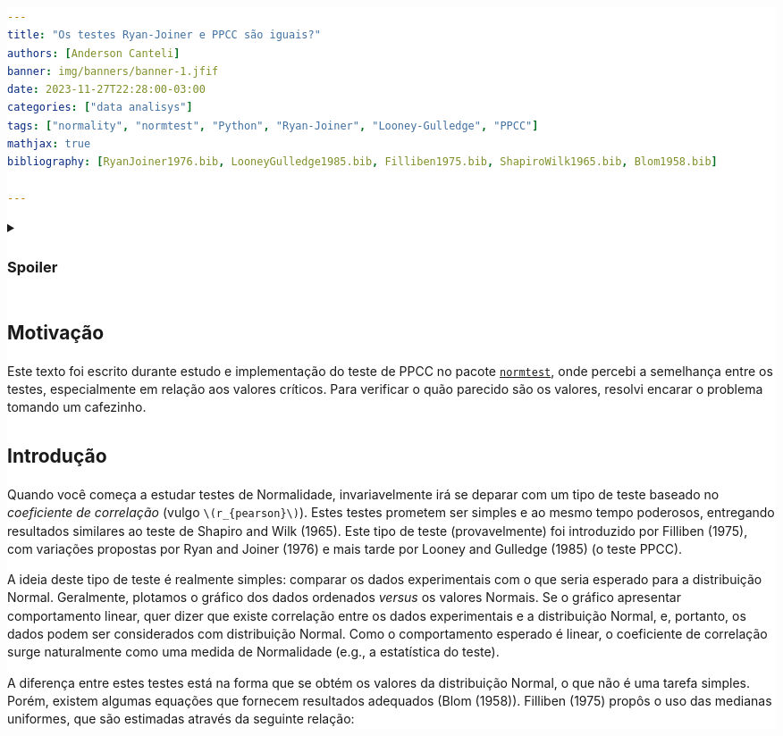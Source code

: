```yaml
---
title: "Os testes Ryan-Joiner e PPCC são iguais?"
authors: [Anderson Canteli]
banner: img/banners/banner-1.jfif
date: 2023-11-27T22:28:00-03:00
categories: ["data analisys"]
tags: ["normality", "normtest", "Python", "Ryan-Joiner", "Looney-Gulledge", "PPCC"]
mathjax: true
bibliography: [RyanJoiner1976.bib, LooneyGulledge1985.bib, Filliben1975.bib, ShapiroWilk1965.bib, Blom1958.bib]

---
```


<script src="{{< blogdown/postref >}}index_files/kePrint/kePrint.js"></script>
<link href="{{< blogdown/postref >}}index_files/lightable/lightable.css" rel="stylesheet" />
<script src="{{< blogdown/postref >}}index_files/kePrint/kePrint.js"></script>

<link href="{{< blogdown/postref >}}index_files/lightable/lightable.css" rel="stylesheet" />






<details><summary class="pointer">
<h3>
Spoiler
</h3>
</summary></details>

## Motivação

Este texto foi escrito durante estudo e implementação do teste de PPCC no pacote [`normtest`](https://normtest.readthedocs.io/en/latest/), onde percebi a semelhança entre os testes, especialmente em relação aos valores críticos. Para verificar o quão parecido são os valores, resolvi encarar o problema tomando um cafezinho.

## Introdução

Quando você começa a estudar testes de Normalidade, invariavelmente irá se deparar com um tipo de teste baseado no *coeficiente de correlação* (vulgo `\(r_{pearson}\)`). Estes testes prometem ser simples e ao mesmo tempo poderosos, entregando resultados similares ao teste de Shapiro and Wilk (1965). Este tipo de teste (provavelmente) foi introduzido por Filliben (1975), com variações propostas por Ryan and Joiner (1976) e mais tarde por Looney and Gulledge (1985) (o teste PPCC).

A ideia deste tipo de teste é realmente simples: comparar os dados experimentais com o que seria esperado para a distribuição Normal. Geralmente, plotamos o gráfico dos dados ordenados *versus* os valores Normais. Se o gráfico apresentar comportamento linear, quer dizer que existe correlação entre os dados experimentais e a distribuição Normal, e, portanto, os dados podem ser considerados com distribuição Normal. Como o comportamento esperado é linear, o coeficiente de correlação surge naturalmente como uma medida de Normalidade (e.g., a estatística do teste).

A diferença entre estes testes está na forma que se obtém os valores da distribuição Normal, o que não é uma tarefa simples. Porém, existem algumas equações que fornecem resultados adequados (Blom (1958)). Filliben (1975) propôs o uso das medianas uniformes, que são estimadas através da seguinte relação:
